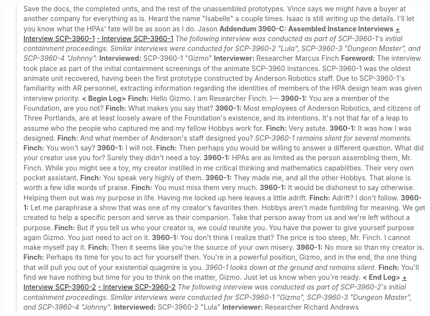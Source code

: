 > Save the docs, the completed units, and the rest of the unassembled prototypes. Vince says we might have a buyer at another company for everything as is. Heard the name "Isabelle" a couple times. Isaac is still writing up the details. I'll let you know what the HPAs' fate will be as soon as I do.
> Jason
**Addendum 3960-C: Assembled Instance Interviews**
[\+ Interview SCP-3960-1](javascript:;)
[\- Interview SCP-3960-1](javascript:;)
> _The following interview was conducted as part of SCP-3960-1's initial containment proceedings. Similar interviews were conducted for SCP-3960-2 "Lula", SCP-3960-3 "Dungeon Master", and SCP-3960-4 "Johnny"._
> **Interviewed:** SCP-3960-1 "Gizmo"
> **Interviewer:** Researcher Marcus Finch
> **Foreword:** The interview took place as part of the initial containment screenings of the animate SCP-3960 instances. SCP-3960-1 was the oldest animate unit recovered, having been the first prototype constructed by Anderson Robotics staff. Due to SCP-3960-1's familiarity with AR personnel, extracting information regarding the identities of members of the HPA design team was given interview priority.
> **< Begin Log>**
> **Finch:** Hello Gizmo. I am Researcher Finch. I—
> **3960-1:** You are a member of the Foundation, are you not?
> **Finch:** What makes you say that?
> **3960-1:** Most employees of Anderson Robotics, and citizens of Three Portlands, are at least loosely aware of the Foundation's existence, and its intentions. It's not that far of a leap to assume who the people who captured me and my fellow Hobbys work for.
> **Finch:** Very astute.
> **3960-1:** It was how I was designed.
> **Finch:** And what member of Anderson's staff designed you?
> _SCP-3960-1 remains silent for several moments._
> **Finch:** You won't say?
> **3960-1:** I will not.
> **Finch:** Then perhaps you would be willing to answer a different question. What did your creator use you for? Surely they didn't need a toy.
> **3960-1:** HPAs are as limited as the person assembling them, Mr. Finch. While you might see a toy, my creator instilled in me critical thinking and mathematics capabilities. Their very own pocket assistant.
> **Finch:** You speak very highly of them.
> **3960-1:** They made me, and all the other Hobbys. That alone is worth a few idle words of praise.
> **Finch:** You must miss them very much.
> **3960-1:** It would be dishonest to say otherwise. Helping them out was my purpose in life. Having me locked up here leaves a little adrift.
> **Finch:** Adrift? I don't follow.
> **3960-1:** Let me paraphrase a show that was one of my creator's favorites then. Hobbys aren't made fumbling for meaning. We get created to help a specific person and serve as their companion. Take that person away from us and we're left without a purpose.
> **Finch:** But if you tell us who your creator is, we could reunite you. You have the power to give yourself purpose again Gizmo. You just need to act on it.
> **3960-1:** You don't think I realize that? The price is too steep, Mr. Finch. I cannot make myself pay it.
> **Finch:** Then it seems like you're the source of your own misery.
> **3960-1:** No more so than my creator is.
> **Finch:** Perhaps its time for you to act for yourself then. You're in a powerful position, Gizmo, and in the end, the one thing that will pull you out of your existential quagmire is you.
> _3960-1 looks down at the ground and remains silent._
> **Finch:** You'll find we have nothing but time for you to think on the matter, Gizmo. Just let us know when you're ready.
> **< End Log>**
[\+ Interview SCP-3960-2](javascript:;)
[\- Interview SCP-3960-2](javascript:;)
> _The following interview was conducted as part of SCP-3960-2's initial containment proceedings. Similar interviews were conducted for SCP-3960-1 "Gizmo", SCP-3960-3 "Dungeon Master", and SCP-3960-4 "Johnny"._
> **Interviewed:** SCP-3960-2 "Lula"
> **Interviewer:** Researcher Richard Andrews